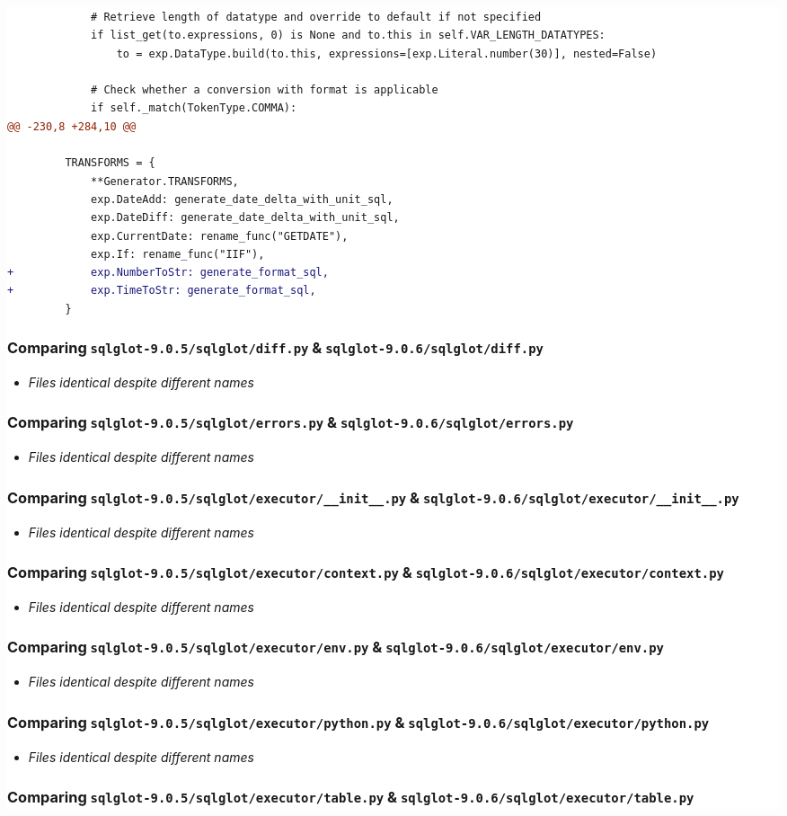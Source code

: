 ```diff
             # Retrieve length of datatype and override to default if not specified
             if list_get(to.expressions, 0) is None and to.this in self.VAR_LENGTH_DATATYPES:
                 to = exp.DataType.build(to.this, expressions=[exp.Literal.number(30)], nested=False)
 
             # Check whether a conversion with format is applicable
             if self._match(TokenType.COMMA):
@@ -230,8 +284,10 @@
 
         TRANSFORMS = {
             **Generator.TRANSFORMS,
             exp.DateAdd: generate_date_delta_with_unit_sql,
             exp.DateDiff: generate_date_delta_with_unit_sql,
             exp.CurrentDate: rename_func("GETDATE"),
             exp.If: rename_func("IIF"),
+            exp.NumberToStr: generate_format_sql,
+            exp.TimeToStr: generate_format_sql,
         }
```

### Comparing `sqlglot-9.0.5/sqlglot/diff.py` & `sqlglot-9.0.6/sqlglot/diff.py`

 * *Files identical despite different names*

### Comparing `sqlglot-9.0.5/sqlglot/errors.py` & `sqlglot-9.0.6/sqlglot/errors.py`

 * *Files identical despite different names*

### Comparing `sqlglot-9.0.5/sqlglot/executor/__init__.py` & `sqlglot-9.0.6/sqlglot/executor/__init__.py`

 * *Files identical despite different names*

### Comparing `sqlglot-9.0.5/sqlglot/executor/context.py` & `sqlglot-9.0.6/sqlglot/executor/context.py`

 * *Files identical despite different names*

### Comparing `sqlglot-9.0.5/sqlglot/executor/env.py` & `sqlglot-9.0.6/sqlglot/executor/env.py`

 * *Files identical despite different names*

### Comparing `sqlglot-9.0.5/sqlglot/executor/python.py` & `sqlglot-9.0.6/sqlglot/executor/python.py`

 * *Files identical despite different names*

### Comparing `sqlglot-9.0.5/sqlglot/executor/table.py` & `sqlglot-9.0.6/sqlglot/executor/table.py`

